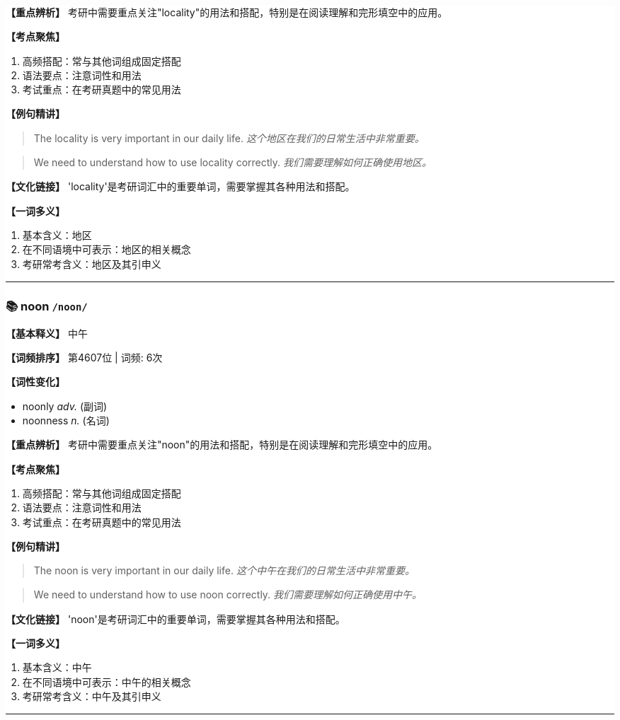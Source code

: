 **【重点辨析】**
考研中需要重点关注"locality"的用法和搭配，特别是在阅读理解和完形填空中的应用。

**【考点聚焦】**
1. 高频搭配：常与其他词组成固定搭配
2. 语法要点：注意词性和用法
3. 考试重点：在考研真题中的常见用法

**【例句精讲】**
> The locality is very important in our daily life.
> *这个地区在我们的日常生活中非常重要。*

> We need to understand how to use locality correctly.
> *我们需要理解如何正确使用地区。*

**【文化链接】**
'locality'是考研词汇中的重要单词，需要掌握其各种用法和搭配。

**【一词多义】**
1. 基本含义：地区
2. 在不同语境中可表示：地区的相关概念
3. 考研常考含义：地区及其引申义

---
### 📚 noon `/noon/`

**【基本释义】** 中午

**【词频排序】** 第4607位 | 词频: 6次

**【词性变化】**
- noonly *adv.* (副词)
- noonness *n.* (名词)

**【重点辨析】**
考研中需要重点关注"noon"的用法和搭配，特别是在阅读理解和完形填空中的应用。

**【考点聚焦】**
1. 高频搭配：常与其他词组成固定搭配
2. 语法要点：注意词性和用法
3. 考试重点：在考研真题中的常见用法

**【例句精讲】**
> The noon is very important in our daily life.
> *这个中午在我们的日常生活中非常重要。*

> We need to understand how to use noon correctly.
> *我们需要理解如何正确使用中午。*

**【文化链接】**
'noon'是考研词汇中的重要单词，需要掌握其各种用法和搭配。

**【一词多义】**
1. 基本含义：中午
2. 在不同语境中可表示：中午的相关概念
3. 考研常考含义：中午及其引申义

---
